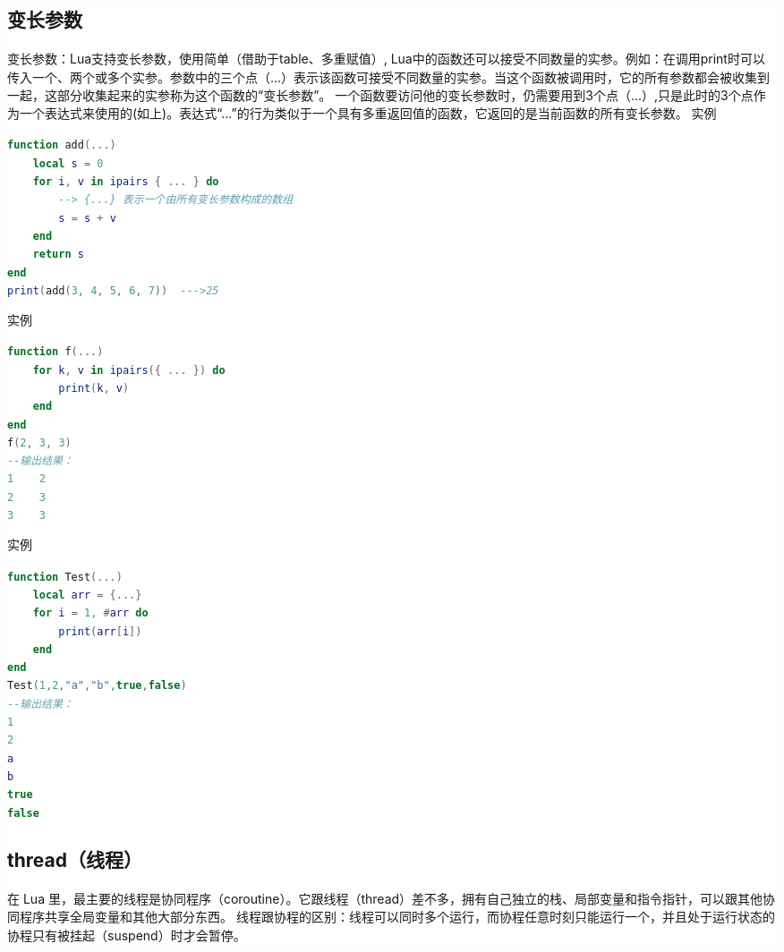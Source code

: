 
## 变长参数
变长参数：Lua支持变长参数，使用简单（借助于table、多重赋值）,  Lua中的函数还可以接受不同数量的实参。例如：在调用print时可以传入一个、两个或多个实参。参数中的三个点（...）表示该函数可接受不同数量的实参。当这个函数被调用时，它的所有参数都会被收集到一起，这部分收集起来的实参称为这个函数的“变长参数”。 一个函数要访问他的变长参数时，仍需要用到3个点（...）,只是此时的3个点作为一个表达式来使用的(如上)。表达式“...”的行为类似于一个具有多重返回值的函数，它返回的是当前函数的所有变长参数。
实例
```lua
function add(...)
    local s = 0
    for i, v in ipairs { ... } do
        --> {...} 表示一个由所有变长参数构成的数组
        s = s + v
    end
    return s
end
print(add(3, 4, 5, 6, 7))  --->25
```
实例
```lua
function f(...)
    for k, v in ipairs({ ... }) do
        print(k, v)
    end
end
f(2, 3, 3)
--输出结果：
1    2
2    3
3    3
```
实例
```lua
function Test(...)
    local arr = {...}
    for i = 1, #arr do
        print(arr[i])
    end
end
Test(1,2,"a","b",true,false)
--输出结果：
1
2
a
b
true
false
```

## thread（线程）
在 Lua 里，最主要的线程是协同程序（coroutine）。它跟线程（thread）差不多，拥有自己独立的栈、局部变量和指令指针，可以跟其他协同程序共享全局变量和其他大部分东西。
线程跟协程的区别：线程可以同时多个运行，而协程任意时刻只能运行一个，并且处于运行状态的协程只有被挂起（suspend）时才会暂停。
